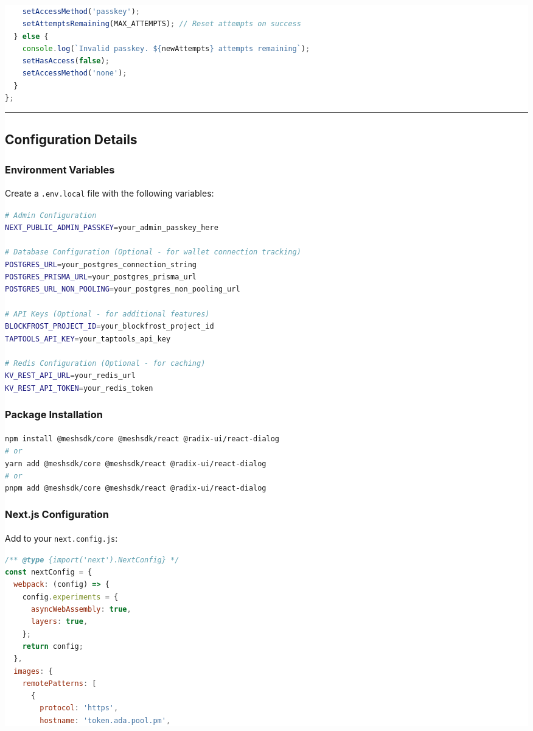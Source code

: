 ```typescript
    setAccessMethod('passkey');
    setAttemptsRemaining(MAX_ATTEMPTS); // Reset attempts on success
  } else {
    console.log(`Invalid passkey. ${newAttempts} attempts remaining`);
    setHasAccess(false);
    setAccessMethod('none');
  }
};
```

---

## Configuration Details

### Environment Variables

Create a `.env.local` file with the following variables:

```bash
# Admin Configuration
NEXT_PUBLIC_ADMIN_PASSKEY=your_admin_passkey_here

# Database Configuration (Optional - for wallet connection tracking)
POSTGRES_URL=your_postgres_connection_string
POSTGRES_PRISMA_URL=your_postgres_prisma_url
POSTGRES_URL_NON_POOLING=your_postgres_non_pooling_url

# API Keys (Optional - for additional features)
BLOCKFROST_PROJECT_ID=your_blockfrost_project_id
TAPTOOLS_API_KEY=your_taptools_api_key

# Redis Configuration (Optional - for caching)
KV_REST_API_URL=your_redis_url
KV_REST_API_TOKEN=your_redis_token
```

### Package Installation

```bash
npm install @meshsdk/core @meshsdk/react @radix-ui/react-dialog
# or
yarn add @meshsdk/core @meshsdk/react @radix-ui/react-dialog
# or
pnpm add @meshsdk/core @meshsdk/react @radix-ui/react-dialog
```

### Next.js Configuration

Add to your `next.config.js`:

```javascript
/** @type {import('next').NextConfig} */
const nextConfig = {
  webpack: (config) => {
    config.experiments = {
      asyncWebAssembly: true,
      layers: true,
    };
    return config;
  },
  images: {
    remotePatterns: [
      {
        protocol: 'https',
        hostname: 'token.ada.pool.pm',
```